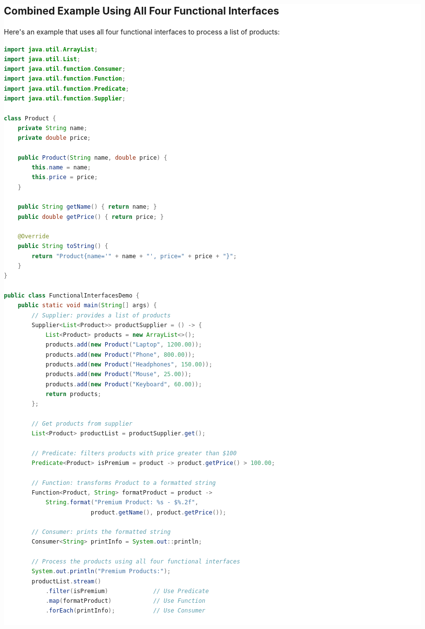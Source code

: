 ## Combined Example Using All Four Functional Interfaces

Here's an example that uses all four functional interfaces to process a list of products:

```java
import java.util.ArrayList;
import java.util.List;
import java.util.function.Consumer;
import java.util.function.Function;
import java.util.function.Predicate;
import java.util.function.Supplier;

class Product {
    private String name;
    private double price;
    
    public Product(String name, double price) {
        this.name = name;
        this.price = price;
    }
    
    public String getName() { return name; }
    public double getPrice() { return price; }
    
    @Override
    public String toString() {
        return "Product{name='" + name + "', price=" + price + "}";
    }
}

public class FunctionalInterfacesDemo {
    public static void main(String[] args) {
        // Supplier: provides a list of products
        Supplier<List<Product>> productSupplier = () -> {
            List<Product> products = new ArrayList<>();
            products.add(new Product("Laptop", 1200.00));
            products.add(new Product("Phone", 800.00));
            products.add(new Product("Headphones", 150.00));
            products.add(new Product("Mouse", 25.00));
            products.add(new Product("Keyboard", 60.00));
            return products;
        };
        
        // Get products from supplier
        List<Product> productList = productSupplier.get();
        
        // Predicate: filters products with price greater than $100
        Predicate<Product> isPremium = product -> product.getPrice() > 100.00;
        
        // Function: transforms Product to a formatted string
        Function<Product, String> formatProduct = product -> 
            String.format("Premium Product: %s - $%.2f", 
                         product.getName(), product.getPrice());
        
        // Consumer: prints the formatted string
        Consumer<String> printInfo = System.out::println;
        
        // Process the products using all four functional interfaces
        System.out.println("Premium Products:");
        productList.stream()
            .filter(isPremium)             // Use Predicate
            .map(formatProduct)            // Use Function
            .forEach(printInfo);           // Use Consumer
        
```